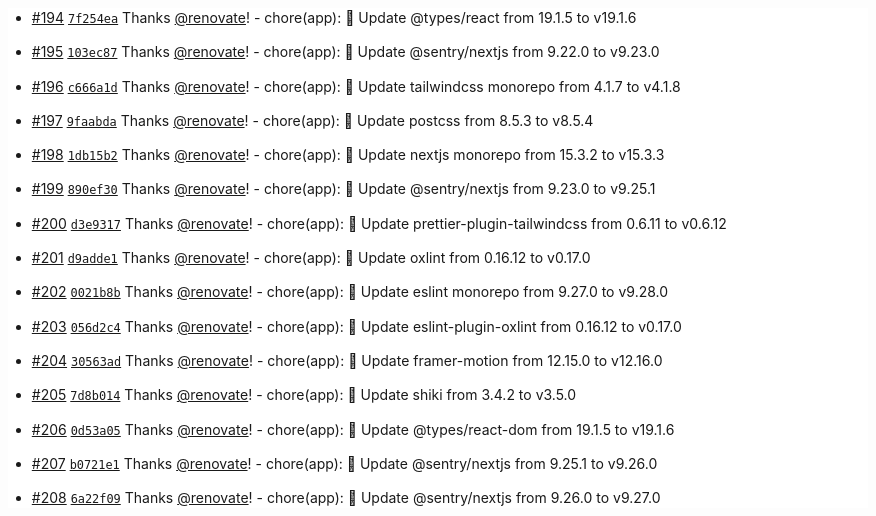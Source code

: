 - [#194](https://github.com/Stephane-Pires/caravel/pull/194) [`7f254ea`](https://github.com/Stephane-Pires/caravel/commit/7f254eadf0af01c2c2ca4cb971833d18122c4710) Thanks [@renovate](https://github.com/apps/renovate)! - chore(app): 🧹 Update @types/react from 19.1.5 to v19.1.6

- [#195](https://github.com/Stephane-Pires/caravel/pull/195) [`103ec87`](https://github.com/Stephane-Pires/caravel/commit/103ec873cd33c2bff36e3e69ca04bcb0d706b86b) Thanks [@renovate](https://github.com/apps/renovate)! - chore(app): 🧹 Update @sentry/nextjs from 9.22.0 to v9.23.0

- [#196](https://github.com/Stephane-Pires/caravel/pull/196) [`c666a1d`](https://github.com/Stephane-Pires/caravel/commit/c666a1d57797d44557f23f9163cc30db78d18ac1) Thanks [@renovate](https://github.com/apps/renovate)! - chore(app): 🧹 Update tailwindcss monorepo from 4.1.7 to v4.1.8

- [#197](https://github.com/Stephane-Pires/caravel/pull/197) [`9faabda`](https://github.com/Stephane-Pires/caravel/commit/9faabdae8005facfe3a66dc33dff3f066a21469b) Thanks [@renovate](https://github.com/apps/renovate)! - chore(app): 🧹 Update postcss from 8.5.3 to v8.5.4

- [#198](https://github.com/Stephane-Pires/caravel/pull/198) [`1db15b2`](https://github.com/Stephane-Pires/caravel/commit/1db15b208247d5f33d15bded6ca3e1e8c4fc7b0a) Thanks [@renovate](https://github.com/apps/renovate)! - chore(app): 🧹 Update nextjs monorepo from 15.3.2 to v15.3.3

- [#199](https://github.com/Stephane-Pires/caravel/pull/199) [`890ef30`](https://github.com/Stephane-Pires/caravel/commit/890ef30afaa6510d0765c9aace70b84c990637e7) Thanks [@renovate](https://github.com/apps/renovate)! - chore(app): 🧹 Update @sentry/nextjs from 9.23.0 to v9.25.1

- [#200](https://github.com/Stephane-Pires/caravel/pull/200) [`d3e9317`](https://github.com/Stephane-Pires/caravel/commit/d3e9317eda94ae8515a970effd49db38d69c2a6d) Thanks [@renovate](https://github.com/apps/renovate)! - chore(app): 🧹 Update prettier-plugin-tailwindcss from 0.6.11 to v0.6.12

- [#201](https://github.com/Stephane-Pires/caravel/pull/201) [`d9adde1`](https://github.com/Stephane-Pires/caravel/commit/d9adde188fc18d0e47f0ca6eff1f76dcc7bf26e2) Thanks [@renovate](https://github.com/apps/renovate)! - chore(app): 🧹 Update oxlint from 0.16.12 to v0.17.0

- [#202](https://github.com/Stephane-Pires/caravel/pull/202) [`0021b8b`](https://github.com/Stephane-Pires/caravel/commit/0021b8b1e6fa708b973ca398cce150fde6dbe62c) Thanks [@renovate](https://github.com/apps/renovate)! - chore(app): 🧹 Update eslint monorepo from 9.27.0 to v9.28.0

- [#203](https://github.com/Stephane-Pires/caravel/pull/203) [`056d2c4`](https://github.com/Stephane-Pires/caravel/commit/056d2c4013969b1ce0a11a1b21c62453ff0eebfd) Thanks [@renovate](https://github.com/apps/renovate)! - chore(app): 🧹 Update eslint-plugin-oxlint from 0.16.12 to v0.17.0

- [#204](https://github.com/Stephane-Pires/caravel/pull/204) [`30563ad`](https://github.com/Stephane-Pires/caravel/commit/30563ad864f5500116ad82fa7c92121c9755186b) Thanks [@renovate](https://github.com/apps/renovate)! - chore(app): 🧹 Update framer-motion from 12.15.0 to v12.16.0

- [#205](https://github.com/Stephane-Pires/caravel/pull/205) [`7d8b014`](https://github.com/Stephane-Pires/caravel/commit/7d8b014d2fbeee631b283f2e371f3685f707f0b0) Thanks [@renovate](https://github.com/apps/renovate)! - chore(app): 🧹 Update shiki from 3.4.2 to v3.5.0

- [#206](https://github.com/Stephane-Pires/caravel/pull/206) [`0d53a05`](https://github.com/Stephane-Pires/caravel/commit/0d53a0546712a482b111b43040d150d73ae79545) Thanks [@renovate](https://github.com/apps/renovate)! - chore(app): 🧹 Update @types/react-dom from 19.1.5 to v19.1.6

- [#207](https://github.com/Stephane-Pires/caravel/pull/207) [`b0721e1`](https://github.com/Stephane-Pires/caravel/commit/b0721e197468d8db3d7dd7a5daedce2974268ffd) Thanks [@renovate](https://github.com/apps/renovate)! - chore(app): 🧹 Update @sentry/nextjs from 9.25.1 to v9.26.0

- [#208](https://github.com/Stephane-Pires/caravel/pull/208) [`6a22f09`](https://github.com/Stephane-Pires/caravel/commit/6a22f092b6befdaecca46d03518c7ae3e30bf4aa) Thanks [@renovate](https://github.com/apps/renovate)! - chore(app): 🧹 Update @sentry/nextjs from 9.26.0 to v9.27.0
